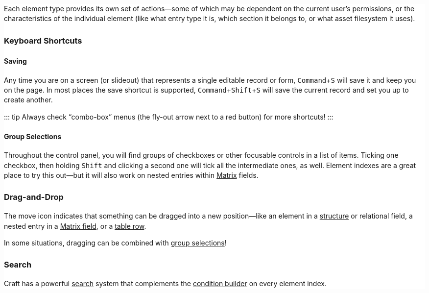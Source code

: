 Each [element type](elements.md#element-types) provides its own set of actions—some of which may be dependent on the current user’s [permissions](user-management.md#permissions), or the characteristics of the individual element (like what entry type it is, which section it belongs to, or what asset filesystem it uses).

### Keyboard Shortcuts

#### Saving

Any time you are on a screen (or slideout) that represents a single editable record or form, <kbd>Command</kbd>+<kbd>S</kbd> will save it and keep you on the page. In most places the save shortcut is supported, <kbd>Command</kbd>+<kbd>Shift</kbd>+<kbd>S</kbd> will save the current record and set you up to create another.

::: tip
Always check “combo-box” menus (the fly-out arrow next to a red button) for more shortcuts!
:::

#### Group Selections

Throughout the control panel, you will find groups of checkboxes or other focusable controls in a list of items. Ticking one checkbox, then holding <kbd>Shift</kbd> and clicking a second one will tick all the intermediate ones, as well. Element indexes are a great place to try this out—but it will also work on nested entries within [Matrix](../reference/field-types/matrix.md) fields.

### Drag-and-Drop

The <Icon kind="move" /> move icon indicates that something can be dragged into a new position—like an element in a [structure](elements.md#structures) or relational field, a nested entry in a [Matrix field](../reference/field-types/matrix.md), or a [table row](../reference/field-types/table.md).

In some situations, dragging can be combined with [group selections](#group-selections)!

### Search

Craft has a powerful [search](searching.md) system that complements the [condition builder](elements.md#filters-and-columns) on every element index.
